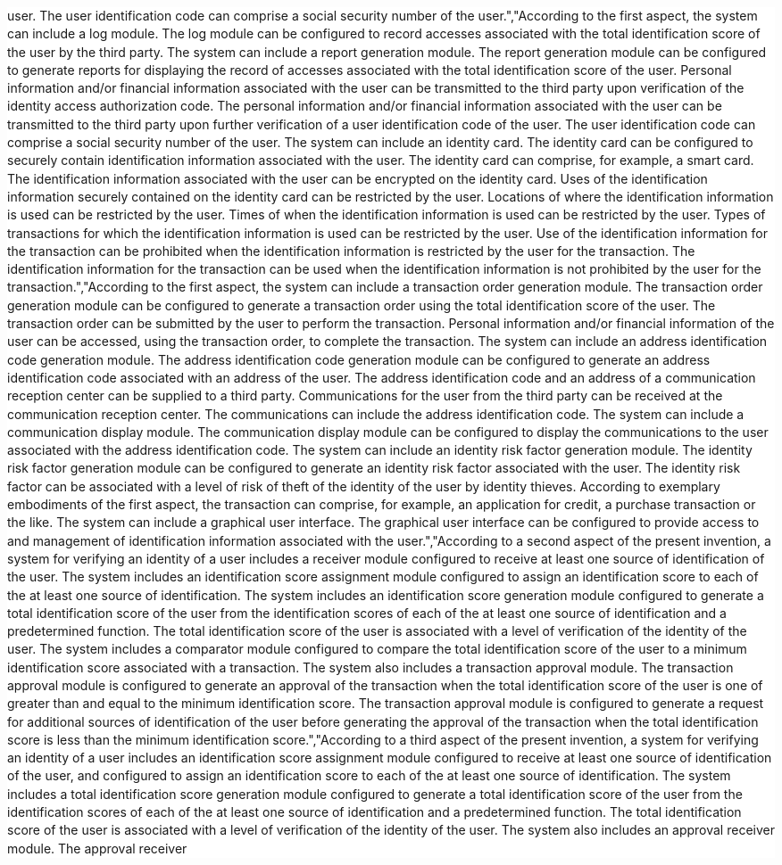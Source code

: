 user. The user identification code can comprise a social security number of the user.","According to the first aspect, the system can include a log module. The log module can be configured to record accesses associated with the total identification score of the user by the third party. The system can include a report generation module. The report generation module can be configured to generate reports for displaying the record of accesses associated with the total identification score of the user. Personal information and\/or financial information associated with the user can be transmitted to the third party upon verification of the identity access authorization code. The personal information and\/or financial information associated with the user can be transmitted to the third party upon further verification of a user identification code of the user. The user identification code can comprise a social security number of the user. The system can include an identity card. The identity card can be configured to securely contain identification information associated with the user. The identity card can comprise, for example, a smart card. The identification information associated with the user can be encrypted on the identity card. Uses of the identification information securely contained on the identity card can be restricted by the user. Locations of where the identification information is used can be restricted by the user. Times of when the identification information is used can be restricted by the user. Types of transactions for which the identification information is used can be restricted by the user. Use of the identification information for the transaction can be prohibited when the identification information is restricted by the user for the transaction. The identification information for the transaction can be used when the identification information is not prohibited by the user for the transaction.","According to the first aspect, the system can include a transaction order generation module. The transaction order generation module can be configured to generate a transaction order using the total identification score of the user. The transaction order can be submitted by the user to perform the transaction. Personal information and\/or financial information of the user can be accessed, using the transaction order, to complete the transaction. The system can include an address identification code generation module. The address identification code generation module can be configured to generate an address identification code associated with an address of the user. The address identification code and an address of a communication reception center can be supplied to a third party. Communications for the user from the third party can be received at the communication reception center. The communications can include the address identification code. The system can include a communication display module. The communication display module can be configured to display the communications to the user associated with the address identification code. The system can include an identity risk factor generation module. The identity risk factor generation module can be configured to generate an identity risk factor associated with the user. The identity risk factor can be associated with a level of risk of theft of the identity of the user by identity thieves. According to exemplary embodiments of the first aspect, the transaction can comprise, for example, an application for credit, a purchase transaction or the like. The system can include a graphical user interface. The graphical user interface can be configured to provide access to and management of identification information associated with the user.","According to a second aspect of the present invention, a system for verifying an identity of a user includes a receiver module configured to receive at least one source of identification of the user. The system includes an identification score assignment module configured to assign an identification score to each of the at least one source of identification. The system includes an identification score generation module configured to generate a total identification score of the user from the identification scores of each of the at least one source of identification and a predetermined function. The total identification score of the user is associated with a level of verification of the identity of the user. The system includes a comparator module configured to compare the total identification score of the user to a minimum identification score associated with a transaction. The system also includes a transaction approval module. The transaction approval module is configured to generate an approval of the transaction when the total identification score of the user is one of greater than and equal to the minimum identification score. The transaction approval module is configured to generate a request for additional sources of identification of the user before generating the approval of the transaction when the total identification score is less than the minimum identification score.","According to a third aspect of the present invention, a system for verifying an identity of a user includes an identification score assignment module configured to receive at least one source of identification of the user, and configured to assign an identification score to each of the at least one source of identification. The system includes a total identification score generation module configured to generate a total identification score of the user from the identification scores of each of the at least one source of identification and a predetermined function. The total identification score of the user is associated with a level of verification of the identity of the user. The system also includes an approval receiver module. The approval receiver